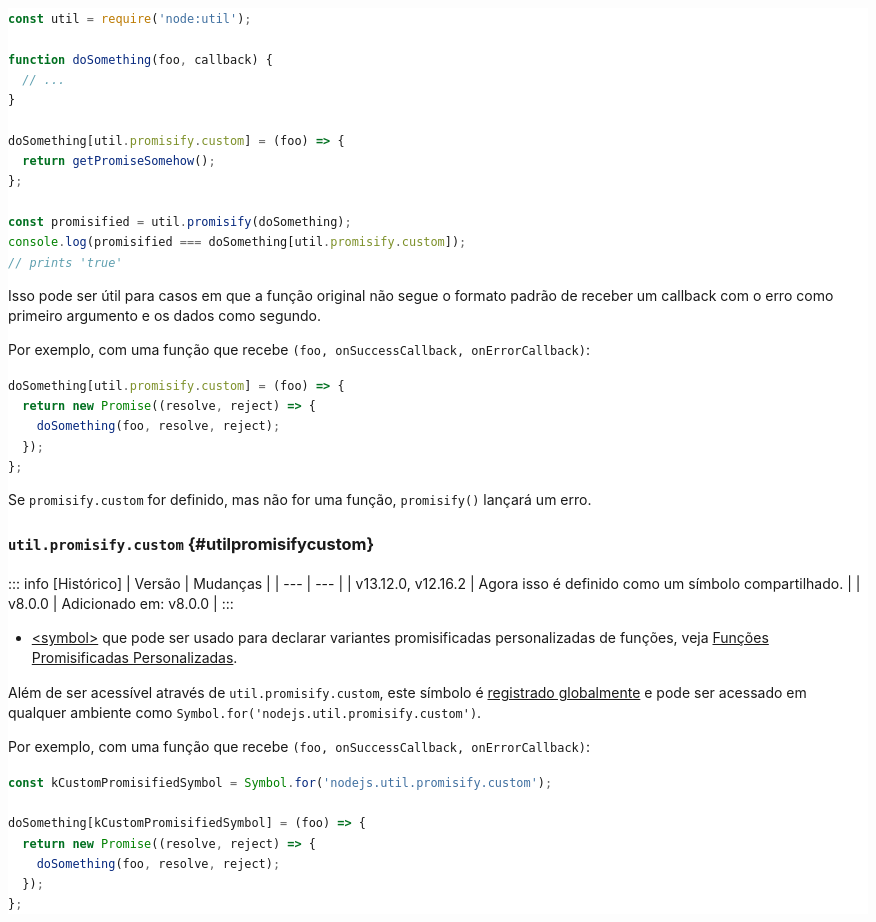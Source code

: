 ```js [ESM]
const util = require('node:util');

function doSomething(foo, callback) {
  // ...
}

doSomething[util.promisify.custom] = (foo) => {
  return getPromiseSomehow();
};

const promisified = util.promisify(doSomething);
console.log(promisified === doSomething[util.promisify.custom]);
// prints 'true'
```
Isso pode ser útil para casos em que a função original não segue o formato padrão de receber um callback com o erro como primeiro argumento e os dados como segundo.

Por exemplo, com uma função que recebe `(foo, onSuccessCallback, onErrorCallback)`:

```js [ESM]
doSomething[util.promisify.custom] = (foo) => {
  return new Promise((resolve, reject) => {
    doSomething(foo, resolve, reject);
  });
};
```
Se `promisify.custom` for definido, mas não for uma função, `promisify()` lançará um erro.

### `util.promisify.custom` {#utilpromisifycustom}


::: info [Histórico]
| Versão | Mudanças |
| --- | --- |
| v13.12.0, v12.16.2 | Agora isso é definido como um símbolo compartilhado. |
| v8.0.0 | Adicionado em: v8.0.0 |
:::

- [\<symbol\>](https://developer.mozilla.org/en-US/docs/Web/JavaScript/Data_structures#Symbol_type) que pode ser usado para declarar variantes promisificadas personalizadas de funções, veja [Funções Promisificadas Personalizadas](/pt/nodejs/api/util#custom-promisified-functions).

Além de ser acessível através de `util.promisify.custom`, este símbolo é [registrado globalmente](https://developer.mozilla.org/en-US/docs/Web/JavaScript/Reference/Global_Objects/Symbol/for) e pode ser acessado em qualquer ambiente como `Symbol.for('nodejs.util.promisify.custom')`.

Por exemplo, com uma função que recebe `(foo, onSuccessCallback, onErrorCallback)`:

```js [ESM]
const kCustomPromisifiedSymbol = Symbol.for('nodejs.util.promisify.custom');

doSomething[kCustomPromisifiedSymbol] = (foo) => {
  return new Promise((resolve, reject) => {
    doSomething(foo, resolve, reject);
  });
};
```
